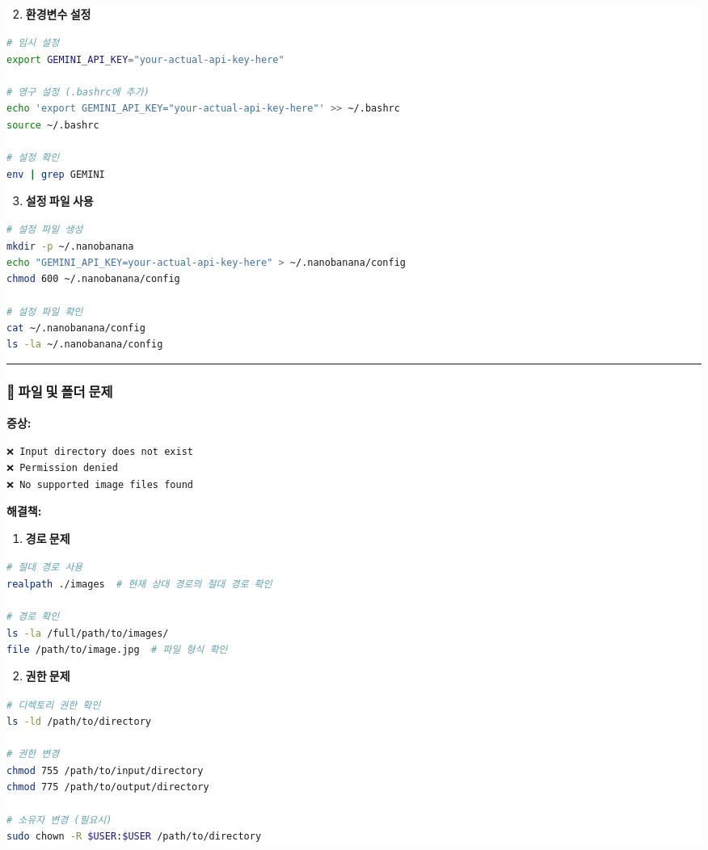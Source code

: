 2. **환경변수 설정**
```bash
# 임시 설정
export GEMINI_API_KEY="your-actual-api-key-here"

# 영구 설정 (.bashrc에 추가)
echo 'export GEMINI_API_KEY="your-actual-api-key-here"' >> ~/.bashrc
source ~/.bashrc

# 설정 확인
env | grep GEMINI
```

3. **설정 파일 사용**
```bash
# 설정 파일 생성
mkdir -p ~/.nanobanana
echo "GEMINI_API_KEY=your-actual-api-key-here" > ~/.nanobanana/config
chmod 600 ~/.nanobanana/config

# 설정 파일 확인
cat ~/.nanobanana/config
ls -la ~/.nanobanana/config
```

---

### 📁 파일 및 폴더 문제

**증상:**
```
❌ Input directory does not exist
❌ Permission denied
❌ No supported image files found
```

**해결책:**

1. **경로 문제**
```bash
# 절대 경로 사용
realpath ./images  # 현재 상대 경로의 절대 경로 확인

# 경로 확인
ls -la /full/path/to/images/
file /path/to/image.jpg  # 파일 형식 확인
```

2. **권한 문제**
```bash
# 디렉토리 권한 확인
ls -ld /path/to/directory

# 권한 변경
chmod 755 /path/to/input/directory
chmod 775 /path/to/output/directory

# 소유자 변경 (필요시)
sudo chown -R $USER:$USER /path/to/directory
```

